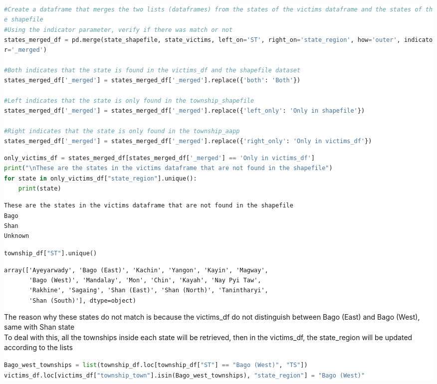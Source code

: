 ```python
#Create a dataframe that merges the two lists (dataframes) from the states of the victims dataframe and the states of the shapefile
#Using the indicator parameter, verify if there was match or not
states_merged_df = pd.merge(state_shapefile, state_victims, left_on='ST', right_on='state_region', how='outer', indicator='_merged')

#Both indicates that the state is found in the victims_df and the shapefile dataset
states_merged_df['_merged'] = states_merged_df['_merged'].replace({'both': 'Both'})

#Left indicates that the state is only found in the township_shapefile
states_merged_df['_merged'] = states_merged_df['_merged'].replace({'left_only': 'Only in shapefile'})

#Right indicates that the state is only found in the township_aapp 
states_merged_df['_merged'] = states_merged_df['_merged'].replace({'right_only': 'Only in victims_df'})


```


```python
only_victims_df = states_merged_df[states_merged_df['_merged'] == 'Only in victims_df']
print("\nThese are the states in the victims dataframe that are not found in the shapefile")
for state in only_victims_df["state_region"].unique():
    print(state)
```

    
    These are the states in the victims dataframe that are not found in the shapefile
    Bago
    Shan
    Unknown
    


```python
township_df["ST"].unique()
```




    array(['Ayeyarwady', 'Bago (East)', 'Kachin', 'Yangon', 'Kayin', 'Magway',
           'Bago (West)', 'Mandalay', 'Mon', 'Chin', 'Kayah', 'Nay Pyi Taw',
           'Rakhine', 'Sagaing', 'Shan (East)', 'Shan (North)', 'Tanintharyi',
           'Shan (South)'], dtype=object)



The reason why these states do not match is because the victims_df do not distinguish between Bago (East) and Bago (West), same with Shan state <br>
To deal with this, all the townships inside each state will be retrieved, then in the victims_df, the state_region will be updated according to the lists


```python
Bago_west_townships = list(township_df.loc[township_df["ST"] == "Bago (West)", "TS"])
victims_df.loc[victims_df["township_town"].isin(Bago_west_townships), "state_region"] = "Bago (West)"
```

